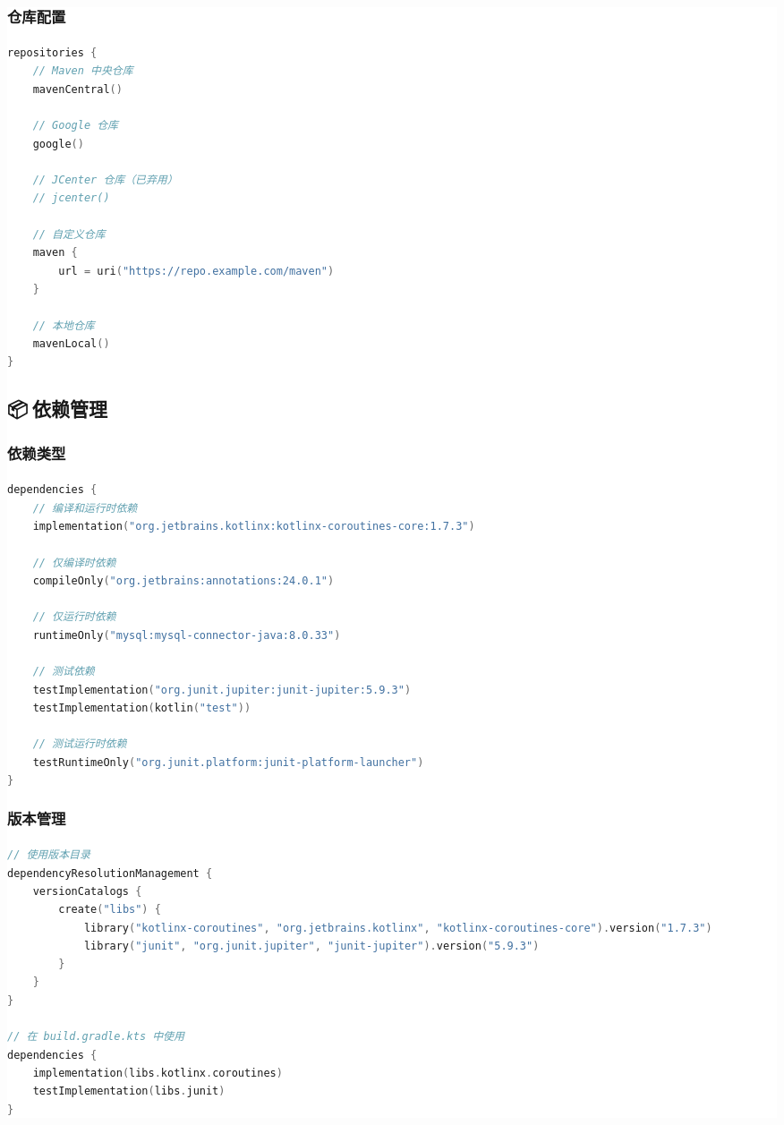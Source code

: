 ### 仓库配置
```kotlin
repositories {
    // Maven 中央仓库
    mavenCentral()
    
    // Google 仓库
    google()
    
    // JCenter 仓库（已弃用）
    // jcenter()
    
    // 自定义仓库
    maven {
        url = uri("https://repo.example.com/maven")
    }
    
    // 本地仓库
    mavenLocal()
}
```

## 📦 依赖管理

### 依赖类型
```kotlin
dependencies {
    // 编译和运行时依赖
    implementation("org.jetbrains.kotlinx:kotlinx-coroutines-core:1.7.3")
    
    // 仅编译时依赖
    compileOnly("org.jetbrains:annotations:24.0.1")
    
    // 仅运行时依赖
    runtimeOnly("mysql:mysql-connector-java:8.0.33")
    
    // 测试依赖
    testImplementation("org.junit.jupiter:junit-jupiter:5.9.3")
    testImplementation(kotlin("test"))
    
    // 测试运行时依赖
    testRuntimeOnly("org.junit.platform:junit-platform-launcher")
}
```

### 版本管理
```kotlin
// 使用版本目录
dependencyResolutionManagement {
    versionCatalogs {
        create("libs") {
            library("kotlinx-coroutines", "org.jetbrains.kotlinx", "kotlinx-coroutines-core").version("1.7.3")
            library("junit", "org.junit.jupiter", "junit-jupiter").version("5.9.3")
        }
    }
}

// 在 build.gradle.kts 中使用
dependencies {
    implementation(libs.kotlinx.coroutines)
    testImplementation(libs.junit)
}
```